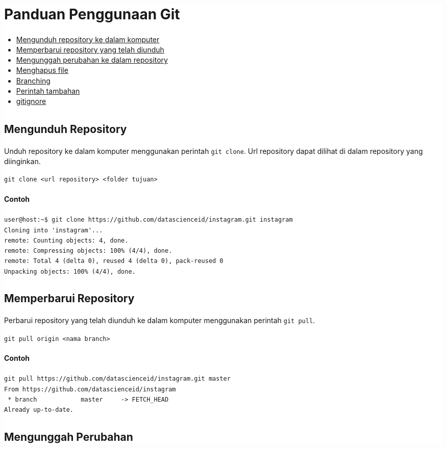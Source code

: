 # Panduan Penggunaan Git

* [Mengunduh repository ke dalam komputer](http://https://github.com/datascienceid/README#mengunduh-repository)
* [Memperbarui repository yang telah diunduh](https://github.com/datascienceid/README#memperbarui-repository)
* [Mengunggah perubahan ke dalam repository](https://github.com/datascienceid/README#mengunggah-perubahan)
* [Menghapus file](https://github.com/datascienceid/README#menghapus-file)
* [Branching](https://github.com/datascienceid/README#branching)
* [Perintah tambahan](https://github.com/datascienceid/README#perintah-tambahan)
* [gitignore](https://github.com/datascienceid/README#gitignore)

## Mengunduh Repository

Unduh repository ke dalam komputer menggunakan perintah `git clone`. Url
repository dapat dilihat di dalam repository yang diinginkan.

```
git clone <url repository> <folder tujuan>
```

#### Contoh

```
user@host:~$ git clone https://github.com/datascienceid/instagram.git instagram
Cloning into 'instagram'...
remote: Counting objects: 4, done.
remote: Compressing objects: 100% (4/4), done.
remote: Total 4 (delta 0), reused 4 (delta 0), pack-reused 0
Unpacking objects: 100% (4/4), done.
```

## Memperbarui Repository

Perbarui repository yang telah diunduh ke dalam komputer menggunakan perintah
`git pull`.

```
git pull origin <nama branch>
```

#### Contoh

```
git pull https://github.com/datascienceid/instagram.git master
From https://github.com/datascienceid/instagram
 * branch            master     -> FETCH_HEAD
Already up-to-date.
```

## Mengunggah Perubahan
